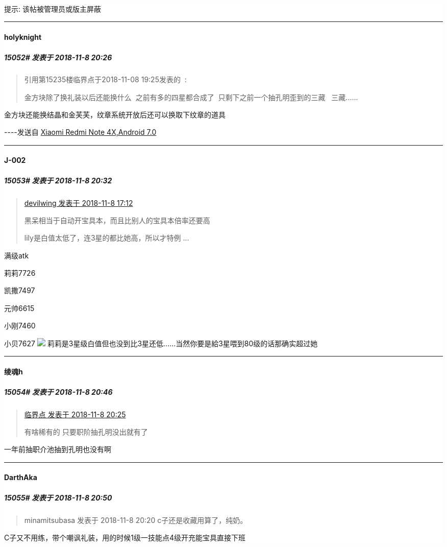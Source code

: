 提示: 该帖被管理员或版主屏蔽

*****

####  holyknight  
##### 15052#       发表于 2018-11-8 20:26

<blockquote>引用第15235楼临界点于2018-11-08 19:25发表的  :

金方块除了换礼装以后还能换什么  之前有多的四星都合成了  只剩下之前一个抽孔明歪到的三藏   三藏......</blockquote>
金方块还能换结晶和金芙芙，纹章系统开放后还可以换取下纹章的道具

----发送自 [Xiaomi Redmi Note 4X,Android 7.0](http://stage1.5j4m.com/?1.32)

*****

####  J-002  
##### 15053#       发表于 2018-11-8 20:32

<blockquote><a href="httphttps://bbs.saraba1st.com/2b/forum.php?mod=redirect&amp;goto=findpost&amp;pid=41527501&amp;ptid=1712412" target="_blank">devilwing 发表于 2018-11-8 17:12</a>

黑呆相当于自动开宝具本，而且比别人的宝具本倍率还要高

lily是白值太低了，连3星的都比她高，所以才特例 ...</blockquote>
满级atk

莉莉7726

凯撒7497

元帅6615

小刚7460

小贝7627
<img src="https://static.saraba1st.com/image/smiley/face2017/003.png" referrerpolicy="no-referrer"> 莉莉是3星级白值但也没到比3星还低……当然你要是給3星喂到80级的话那确实超过她

*****

####  绫魂h  
##### 15054#       发表于 2018-11-8 20:46

<blockquote><a href="httphttps://bbs.saraba1st.com/2b/forum.php?mod=redirect&amp;goto=findpost&amp;pid=41529452&amp;ptid=1712412" target="_blank">临界点 发表于 2018-11-8 20:25</a>

有啥稀有的 只要职阶抽孔明没出就有了</blockquote>
一年前抽职介池抽到孔明也没有啊

*****

####  DarthAka  
##### 15055#       发表于 2018-11-8 20:50

<blockquote>minamitsubasa 发表于 2018-11-8 20:20
c子还是收藏用算了，纯奶。</blockquote>
C子又不用练，带个嘲讽礼装，用的时候1级一技能点4级开充能宝具直接下班
